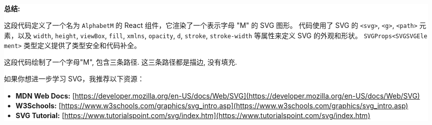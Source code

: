 **总结:**

这段代码定义了一个名为 `AlphabetM` 的 React 组件，它渲染了一个表示字母 "M" 的 SVG 图形。  代码使用了 SVG 的 `<svg>`, `<g>`, `<path>` 元素，以及 `width`, `height`, `viewBox`, `fill`, `xmlns`, `opacity`, `d`, `stroke`, `stroke-width` 等属性来定义 SVG 的外观和形状。  `SVGProps<SVGSVGElement>` 类型定义提供了类型安全和代码补全。

这段代码绘制了一个字母"M", 包含三条路径.  这三条路径都是描边, 没有填充.

如果你想进一步学习 SVG，我推荐以下资源：

*   **MDN Web Docs:**  [https://developer.mozilla.org/en-US/docs/Web/SVG](https://developer.mozilla.org/en-US/docs/Web/SVG)
*   **W3Schools:**  [https://www.w3schools.com/graphics/svg_intro.asp](https://www.w3schools.com/graphics/svg_intro.asp)
*   **SVG Tutorial:**  [https://www.tutorialspoint.com/svg/index.htm](https://www.tutorialspoint.com/svg/index.htm)
